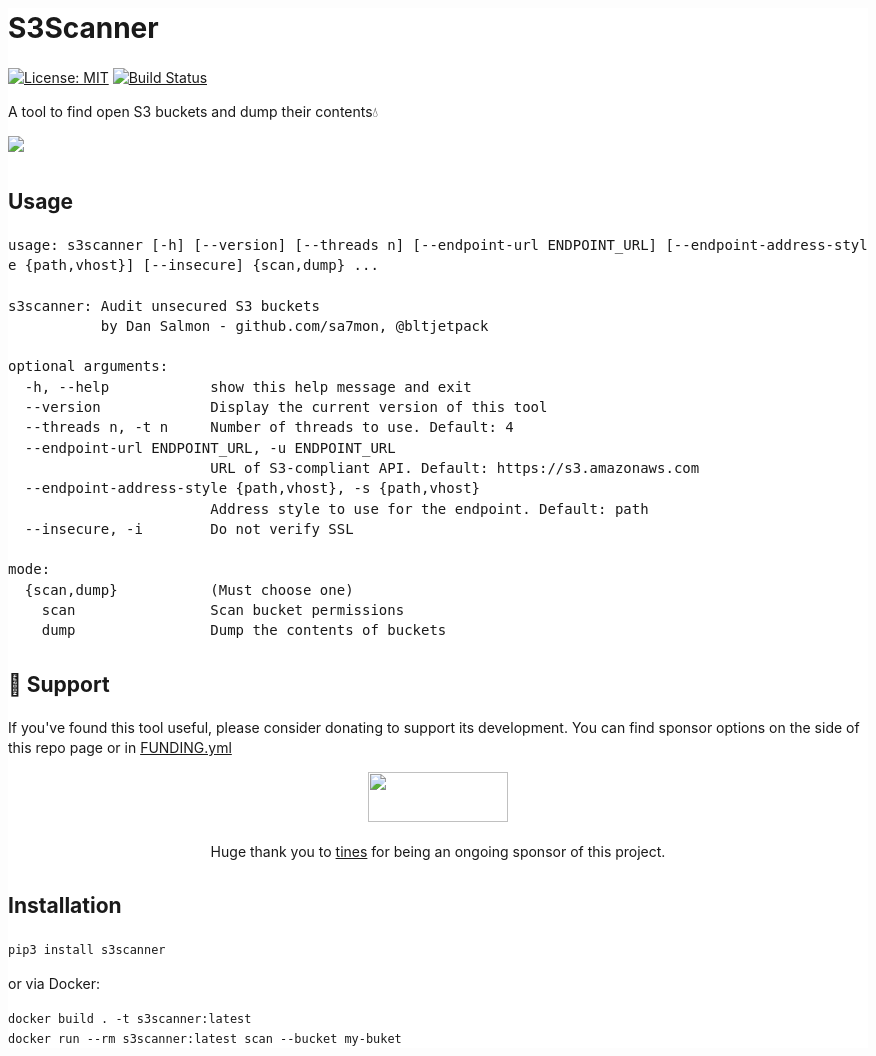 # S3Scanner
[![License: MIT](https://img.shields.io/badge/License-MIT-yellow.svg)](https://opensource.org/licenses/MIT) [![Build Status](https://travis-ci.org/sa7mon/S3Scanner.svg?branch=master)](https://travis-ci.org/sa7mon/S3Scanner)

A tool to find open S3 buckets and dump their contents💧

<img src="https://user-images.githubusercontent.com/3712226/115632654-d4f8c280-a2cd-11eb-87ee-c70bbd4f1edb.png" width="85%"/>

## Usage
<pre>
usage: s3scanner [-h] [--version] [--threads n] [--endpoint-url ENDPOINT_URL] [--endpoint-address-style {path,vhost}] [--insecure] {scan,dump} ...

s3scanner: Audit unsecured S3 buckets
           by Dan Salmon - github.com/sa7mon, @bltjetpack

optional arguments:
  -h, --help            show this help message and exit
  --version             Display the current version of this tool
  --threads n, -t n     Number of threads to use. Default: 4
  --endpoint-url ENDPOINT_URL, -u ENDPOINT_URL
                        URL of S3-compliant API. Default: https://s3.amazonaws.com
  --endpoint-address-style {path,vhost}, -s {path,vhost}
                        Address style to use for the endpoint. Default: path
  --insecure, -i        Do not verify SSL

mode:
  {scan,dump}           (Must choose one)
    scan                Scan bucket permissions
    dump                Dump the contents of buckets
</pre>

## 🚀 Support
If you've found this tool useful, please consider donating to support its development. You can find sponsor options on the side of this repo page or in [FUNDING.yml](.github/FUNDING.yml)

<div align="center"><a href="https://www.tines.com/?utm_source=oss&utm_medium=sponsorship&utm_campaign=s3scanner"><img src="https://user-images.githubusercontent.com/3712226/146481766-a331b010-29c4-4537-ac30-9a4b4aad06b3.png" height=50 width=140></a></div>

<p align="center">Huge thank you to <a href="https://www.tines.com/?utm_source=oss&utm_medium=sponsorship&utm_campaign=s3scanner">tines</a> for being an ongoing sponsor of this project.</p>
           

## Installation

```shell
pip3 install s3scanner
```

or via Docker:

```shell
docker build . -t s3scanner:latest
docker run --rm s3scanner:latest scan --bucket my-buket
```
